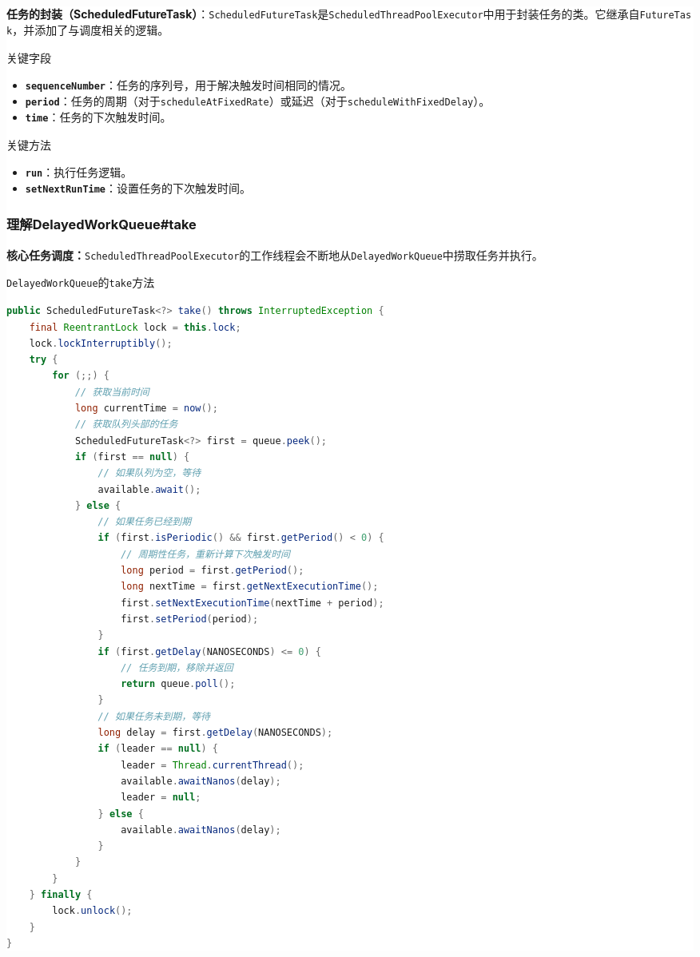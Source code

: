 **任务的封装（ScheduledFutureTask）**：`ScheduledFutureTask`是`ScheduledThreadPoolExecutor`中用于封装任务的类。它继承自`FutureTask`，并添加了与调度相关的逻辑。

关键字段

- **`sequenceNumber`**：任务的序列号，用于解决触发时间相同的情况。
- **`period`**：任务的周期（对于`scheduleAtFixedRate`）或延迟（对于`scheduleWithFixedDelay`）。
- **`time`**：任务的下次触发时间。

关键方法

- **`run`**：执行任务逻辑。
- **`setNextRunTime`**：设置任务的下次触发时间。

### 理解DelayedWorkQueue#take

**核心任务调度：**`ScheduledThreadPoolExecutor`的工作线程会不断地从`DelayedWorkQueue`中捞取任务并执行。

`DelayedWorkQueue`的`take`方法

```java
public ScheduledFutureTask<?> take() throws InterruptedException {
    final ReentrantLock lock = this.lock;
    lock.lockInterruptibly();
    try {
        for (;;) {
            // 获取当前时间
            long currentTime = now();
            // 获取队列头部的任务
            ScheduledFutureTask<?> first = queue.peek();
            if (first == null) {
                // 如果队列为空，等待
                available.await();
            } else {
                // 如果任务已经到期
                if (first.isPeriodic() && first.getPeriod() < 0) {
                    // 周期性任务，重新计算下次触发时间
                    long period = first.getPeriod();
                    long nextTime = first.getNextExecutionTime();
                    first.setNextExecutionTime(nextTime + period);
                    first.setPeriod(period);
                }
                if (first.getDelay(NANOSECONDS) <= 0) {
                    // 任务到期，移除并返回
                    return queue.poll();
                }
                // 如果任务未到期，等待
                long delay = first.getDelay(NANOSECONDS);
                if (leader == null) {
                    leader = Thread.currentThread();
                    available.awaitNanos(delay);
                    leader = null;
                } else {
                    available.awaitNanos(delay);
                }
            }
        }
    } finally {
        lock.unlock();
    }
}
```
